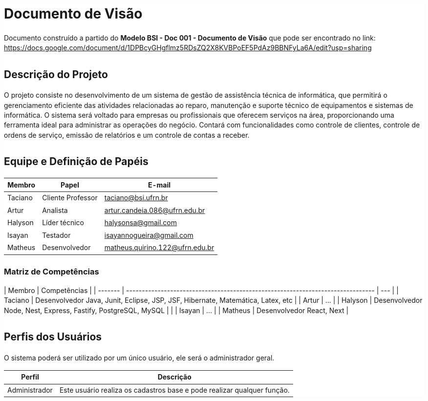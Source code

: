# Documento de Visão

Documento construído a partido do **Modelo BSI - Doc 001 - Documento de Visão** que pode ser encontrado no
link: https://docs.google.com/document/d/1DPBcyGHgflmz5RDsZQ2X8KVBPoEF5PdAz9BBNFyLa6A/edit?usp=sharing

## Descrição do Projeto

O projeto consiste no desenvolvimento de um sistema de gestão de assistência
técnica de informática, que permitirá o gerenciamento eficiente das atividades
relacionadas ao reparo, manutenção e suporte técnico de equipamentos e sistemas
de informática. O sistema será voltado para empresas ou profissionais que oferecem
serviços na área, proporcionando uma ferramenta ideal para administrar as operações
do negócio. Contará com funcionalidades como controle de clientes, controle de ordens
de serviço, emissão de relatórios e um controle de contas a receber.

## Equipe e Definição de Papéis

| Membro  | Papel             | E-mail                          |
| ------- | ----------------- | ------------------------------- |
| Taciano | Cliente Professor | taciano@bsi.ufrn.br             |
| Artur   | Analista          | artur.candeia.086@ufrn.edu.br   |
| Halyson | Líder técnico     | halysonsa@gmail.com             |
| Isayan  | Testador          | isayannogueira@gmail.com        |
| Matheus | Desenvolvedor     | matheus.quirino.122@ufrn.edu.br |

### Matriz de Competências

| Membro  | Competências                                                                    |
| ------- | ------------------------------------------------------------------------------- | --- |
| Taciano | Desenvolvedor Java, Junit, Eclipse, JSP, JSF, Hibernate, Matemática, Latex, etc |
| Artur   | ...                                                                             |
| Halyson | Desenvolvedor Node, Nest, Express, Fastify, PostgreSQL, MySQL                   |     |
| Isayan  | ...                                                                             |
| Matheus | Desenvolvedor React, Next                                                       |

## Perfis dos Usuários

O sistema poderá ser utilizado por um único usuário, ele será o administrador geral.

| Perfil        | Descrição                                                               |
| ------------- | ----------------------------------------------------------------------- |
| Administrador | Este usuário realiza os cadastros base e pode realizar qualquer função. |

